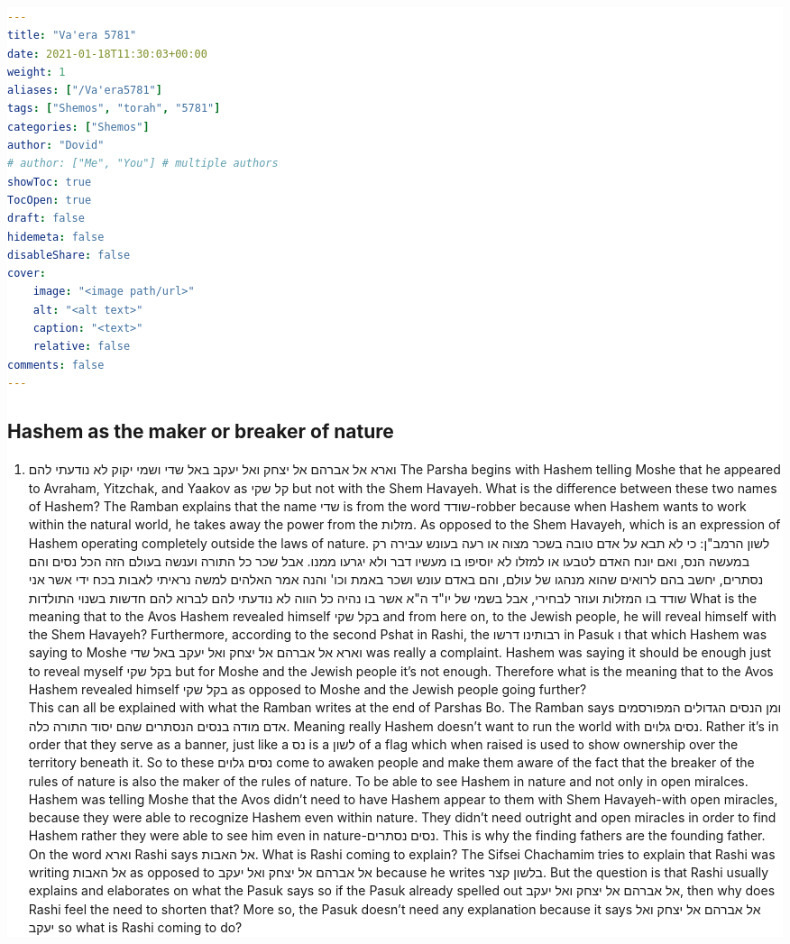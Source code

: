 ```yaml
---
title: "Va'era 5781"
date: 2021-01-18T11:30:03+00:00
weight: 1
aliases: ["/Va'era5781"]
tags: ["Shemos", "torah", "5781"]
categories: ["Shemos"]
author: "Dovid"
# author: ["Me", "You"] # multiple authors
showToc: true
TocOpen: true
draft: false
hidemeta: false
disableShare: false
cover:
    image: "<image path/url>"
    alt: "<alt text>"
    caption: "<text>"
    relative: false
comments: false
---
```

 ## Hashem as the maker or breaker of nature  
1) וארא אל אברהם אל יצחק ואל יעקב באל שדי ושמי יקוק לא נודעתי להם
The Parsha begins with Hashem telling Moshe that he appeared to Avraham, Yitzchak, and Yaakov as קל שקי but not with the Shem Havayeh. What is the difference between these two names of Hashem?
The Ramban explains that the name שדי is from the word שודד-robber because when Hashem wants to work within the natural world, he takes away the power from the מזלות. As opposed to the Shem Havayeh, which is an expression of Hashem operating completely outside the laws of nature.
לשון הרמב"ן: כי לא תבא על אדם טובה בשכר מצוה או רעה בעונש עבירה רק במעשה הנס, ואם יונח האדם לטבעו או למזלו לא יוסיפו בו מעשיו דבר ולא יגרעו ממנו. אבל שכר כל התורה וענשה בעולם הזה הכל נסים והם נסתרים, יחשב בהם לרואים שהוא מנהגו של עולם, והם באדם עונש ושכר באמת  וכו' והנה אמר האלהים למשה נראיתי לאבות בכח ידי אשר אני שודד בו המזלות ועוזר לבחירי, אבל בשמי של יו"ד ה"א אשר בו נהיה כל הווה לא נודעתי להם לברוא להם חדשות בשנוי התולדות
What is the meaning that to the Avos Hashem revealed himself בקל שקי and from here on, to the Jewish people, he will reveal himself with the Shem Havayeh? Furthermore, according to the second Pshat in Rashi, the רבותינו דרשו in Pasuk ו that which Hashem was saying to Moshe וארא אל אברהם אל יצחק ואל יעקב באל שדי was really a complaint. Hashem was saying it should be enough just to reveal myself בקל שקי but for Moshe and the Jewish people it’s not enough. Therefore what is the meaning that to the Avos Hashem revealed himself בקל שקי as opposed to Moshe and the Jewish people going further?  
This can all be explained with what the Ramban writes at the end of Parshas Bo. The Ramban says ומן הנסים הגדולים המפורסמים אדם מודה בנסים הנסתרים שהם יסוד התורה כלה. Meaning really Hashem doesn’t want to run the world with נסים גלוים. Rather it’s in order that they serve as a banner, just like a נס is a לשון of a flag which when raised is used to show ownership over the territory beneath it. So to these נסים גלוים come to awaken people and make them aware of the fact that the breaker of the rules of nature is also the maker of the rules of nature. To be able to see Hashem in nature and not only in open miralces.
Hashem was telling Moshe that the Avos didn’t need to have Hashem appear to them with Shem Havayeh-with open miracles, because they were able to recognize Hashem even within nature. They didn’t need outright and open miracles in order to find Hashem rather they were able to see him even in nature-נסים נסתרים. This is why the finding fathers are the founding father.
On the word וארא Rashi says אל האבות. What is Rashi coming to explain?
The Sifsei Chachamim tries to explain that Rashi was writing אל האבות as opposed to אל אברהם אל יצחק ואל יעקב because he writes בלשון קצר.
But the question is that Rashi usually explains and elaborates on what the Pasuk says so if the Pasuk already spelled out אל אברהם אל יצחק ואל יעקב, then why does Rashi feel the need to shorten that? More so, the Pasuk doesn’t need any explanation because it says אל אברהם אל יצחק ואל יעקב so what is Rashi coming to do?